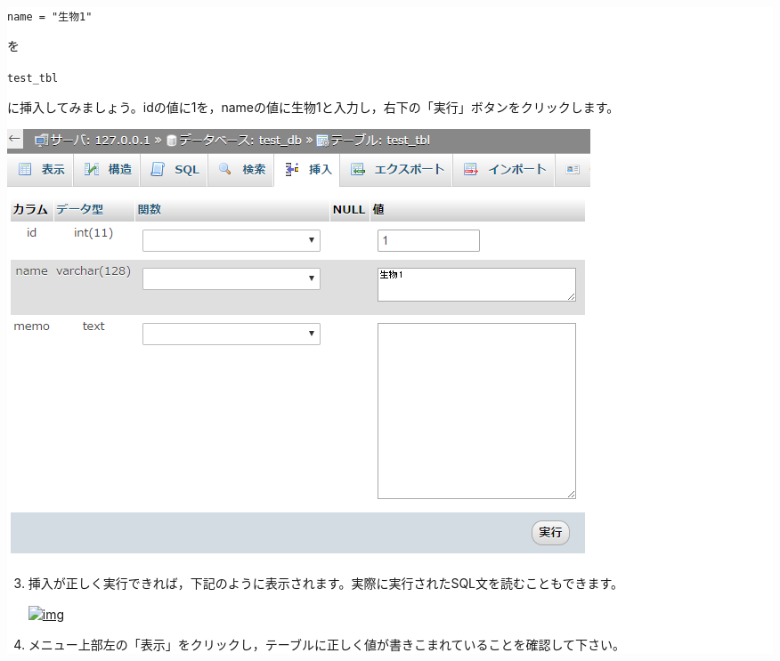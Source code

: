 
   ```
   name = "生物1"
   ```

   を

   ```
   test_tbl
   ```

   に挿入してみましょう。idの値に1を，nameの値に生物1と入力し，右下の「実行」ボタンをクリックします。

   [![img](5_insert.assets/test_db_test_tbl_insert1.png)](http://cs-tklab.na-inet.jp/phpdb/Chapter3/fig/test_db_test_tbl_insert1.png)

3. 挿入が正しく実行できれば，下記のように表示されます。実際に実行されたSQL文を読むこともできます。

   [![img](http://cs-tklab.na-inet.jp/phpdb/Chapter3/fig/test_db_test_tbl_insert1_after.png)](http://cs-tklab.na-inet.jp/phpdb/Chapter3/fig/test_db_test_tbl_insert1_after.png)

4. メニュー上部左の「表示」をクリックし，テーブルに正しく値が書きこまれていることを確認して下さい。
